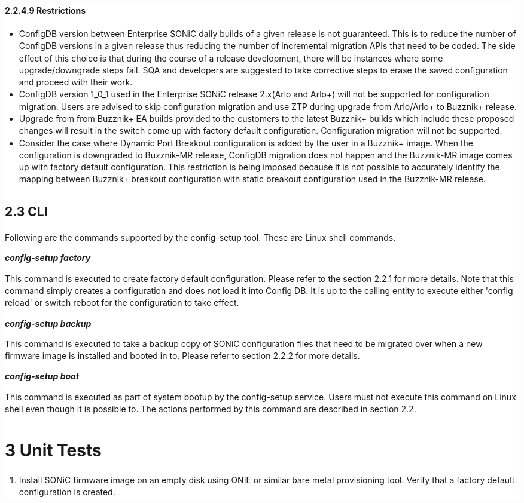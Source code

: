 #### 2.2.4.9 Restrictions

- ConfigDB version between Enterprise SONiC daily builds of a given release is not guaranteed. This is to reduce the number of ConfigDB versions in a given release thus reducing the number of incremental migration APIs that need to be coded. The side effect of this choice is that during the course of a release development, there will be instances where some upgrade/downgrade steps fail. SQA and developers are suggested to take corrective steps to erase the saved configuration and proceed with their work.
- ConfigDB version 1_0_1 used in the Enterprise SONiC release 2.x(Arlo and Arlo+) will not be supported for configuration migration. Users are advised to skip configuration migration and use ZTP during upgrade from Arlo/Arlo+ to Buzznik+ release.
- Upgrade from from Buzznik+ EA builds provided to the customers to the latest Buzznik+ builds which include these proposed changes will result in the switch come up with factory default configuration. Configuration migration will not be supported.
- Consider the case where Dynamic Port Breakout configuration is added by the user in a Buzznik+ image. When the configuration is downgraded to Buzznik-MR release, ConfigDB migration does not happen and the Buzznik-MR image comes up with factory default configuration. This restriction is being imposed because it is not possible to accurately identify the mapping between Buzznik+ breakout configuration with static breakout configuration used in the Buzznik-MR release.



## 2.3 CLI
Following are the commands supported by the config-setup tool. These are Linux shell commands.



***config-setup factory***

This command is executed to create factory default configuration. Please refer to the section 2.2.1 for more details. Note that this command simply creates a configuration and does not load it into Config DB. It is up to the calling entity to execute either 'config reload' or switch reboot for the configuration to take effect.



***config-setup backup***

This command is executed to take a backup copy of SONiC configuration files that need to be migrated over when a new firmware image is  installed and booted in to. Please refer to section 2.2.2 for more details.



***config-setup boot***

This command is executed as part of system bootup by the config-setup service. Users must not execute this command on Linux shell even though it is possible to. The actions performed  by this command are described in section 2.2.



# 3 Unit Tests

1. Install SONiC firmware image on an empty disk using ONIE or similar bare metal provisioning tool. Verify that a factory default configuration is created.
